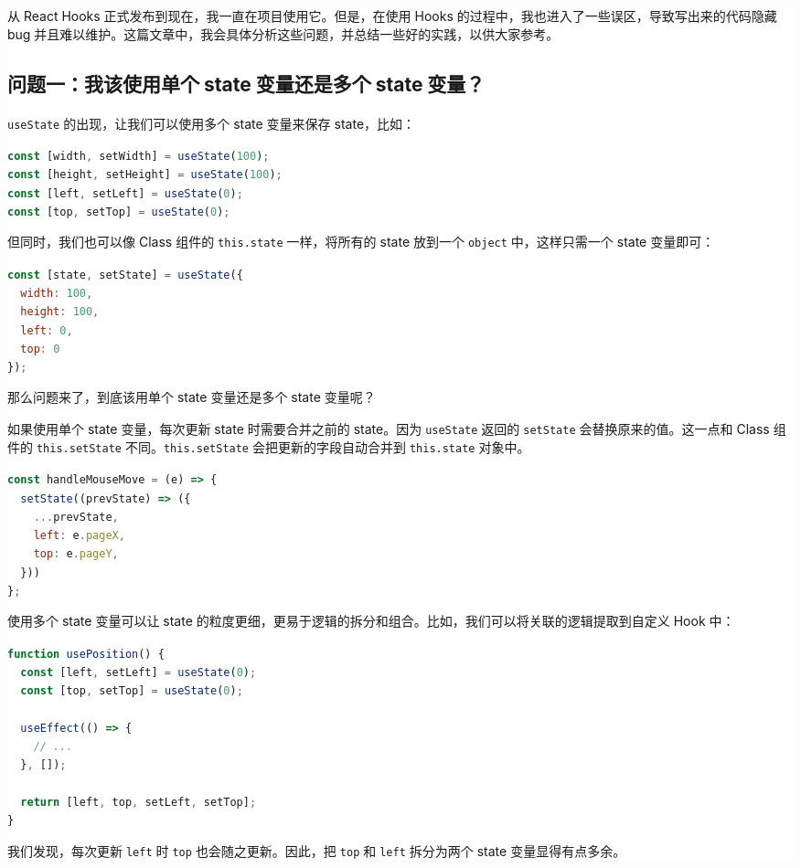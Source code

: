 从 React Hooks 正式发布到现在，我一直在项目使用它。但是，在使用 Hooks 的过程中，我也进入了一些误区，导致写出来的代码隐藏 bug 并且难以维护。这篇文章中，我会具体分析这些问题，并总结一些好的实践，以供大家参考。

## 问题一：我该使用单个 state 变量还是多个 state 变量？

`useState` 的出现，让我们可以使用多个 state 变量来保存 state，比如：

```js
const [width, setWidth] = useState(100);
const [height, setHeight] = useState(100);
const [left, setLeft] = useState(0);
const [top, setTop] = useState(0);
```

但同时，我们也可以像 Class 组件的 `this.state` 一样，将所有的 state 放到一个 `object` 中，这样只需一个 state 变量即可：

```js
const [state, setState] = useState({
  width: 100,
  height: 100,
  left: 0,
  top: 0
});
```

那么问题来了，到底该用单个 state 变量还是多个 state 变量呢？

如果使用单个 state 变量，每次更新 state 时需要合并之前的 state。因为 `useState` 返回的 `setState` 会替换原来的值。这一点和 Class 组件的 `this.setState` 不同。`this.setState` 会把更新的字段自动合并到 `this.state` 对象中。

```js
const handleMouseMove = (e) => {
  setState((prevState) => ({
    ...prevState,
    left: e.pageX,
    top: e.pageY,
  }))
};
```

使用多个 state 变量可以让 state 的粒度更细，更易于逻辑的拆分和组合。比如，我们可以将关联的逻辑提取到自定义 Hook 中：

```js
function usePosition() {
  const [left, setLeft] = useState(0);
  const [top, setTop] = useState(0);

  useEffect(() => {
    // ...
  }, []);

  return [left, top, setLeft, setTop];
}
```

我们发现，每次更新 `left` 时 `top` 也会随之更新。因此，把 `top` 和 `left` 拆分为两个 state 变量显得有点多余。
